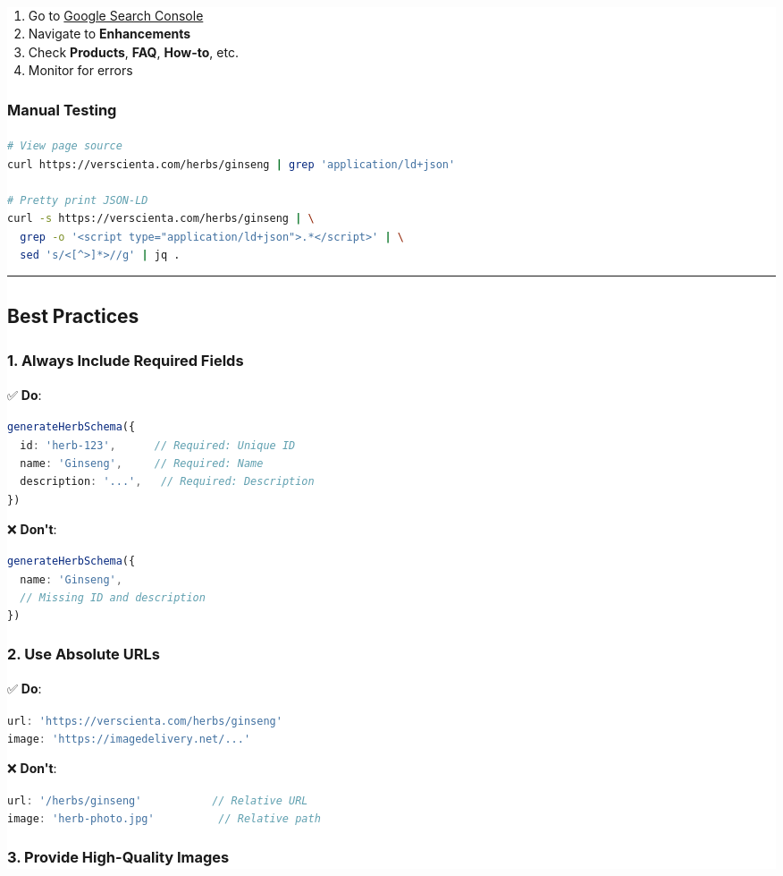 1. Go to [Google Search Console](https://search.google.com/search-console)
2. Navigate to **Enhancements**
3. Check **Products**, **FAQ**, **How-to**, etc.
4. Monitor for errors

### Manual Testing

```bash
# View page source
curl https://verscienta.com/herbs/ginseng | grep 'application/ld+json'

# Pretty print JSON-LD
curl -s https://verscienta.com/herbs/ginseng | \
  grep -o '<script type="application/ld+json">.*</script>' | \
  sed 's/<[^>]*>//g' | jq .
```

---

## Best Practices

### 1. Always Include Required Fields

✅ **Do**:
```typescript
generateHerbSchema({
  id: 'herb-123',      // Required: Unique ID
  name: 'Ginseng',     // Required: Name
  description: '...',   // Required: Description
})
```

❌ **Don't**:
```typescript
generateHerbSchema({
  name: 'Ginseng',
  // Missing ID and description
})
```

### 2. Use Absolute URLs

✅ **Do**:
```typescript
url: 'https://verscienta.com/herbs/ginseng'
image: 'https://imagedelivery.net/...'
```

❌ **Don't**:
```typescript
url: '/herbs/ginseng'           // Relative URL
image: 'herb-photo.jpg'          // Relative path
```

### 3. Provide High-Quality Images
